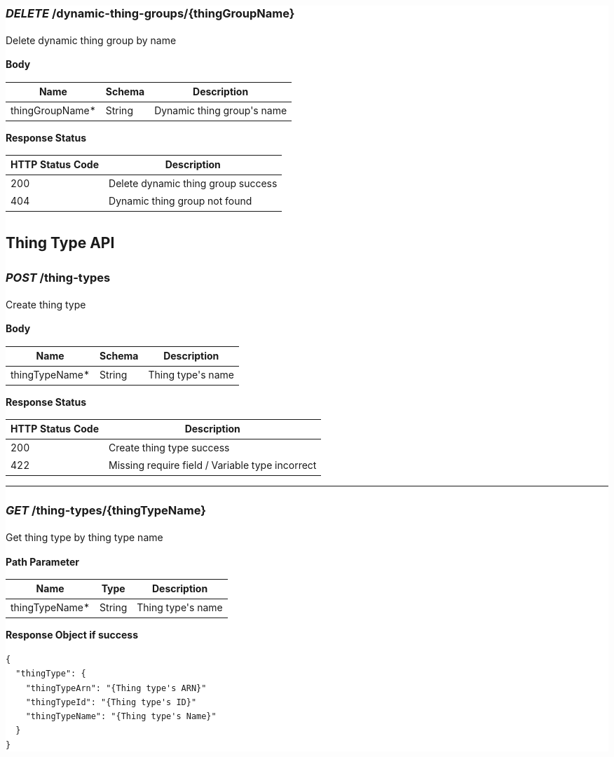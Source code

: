 ### *DELETE* /dynamic-thing-groups/{thingGroupName} 

Delete dynamic thing group by name

**Body**

| Name | Schema |  Description |
| -------- | ------- |  ---- |
| thingGroupName* | String   | Dynamic thing group's name |

**Response Status**

| HTTP Status Code |  Description |
| -------- | ------- | 
| 200 | Delete dynamic thing group success |
| 404 | Dynamic thing group not found |

## Thing Type API

### *POST* /thing-types 
Create thing type

**Body**

| Name | Schema |  Description |
| -------- | ------- |  ---- |
| thingTypeName* | String | Thing type's name |

**Response Status**

| HTTP Status Code |  Description |
| -------- | ------- | 
| 200 | Create thing type success |
| 422 | Missing require field / Variable type incorrect|
---
### *GET* /thing-types/{thingTypeName} 
Get thing type by thing type name

**Path Parameter**

| Name | Type | Description |
| -------- |   ---- | -- |
| thingTypeName* | String   | Thing type's name |

**Response Object if success**



```Get things by thing group name response
{
  "thingType": {
    "thingTypeArn": "{Thing type's ARN}"
    "thingTypeId": "{Thing type's ID}"
    "thingTypeName": "{Thing type's Name}"
  }
}
```
